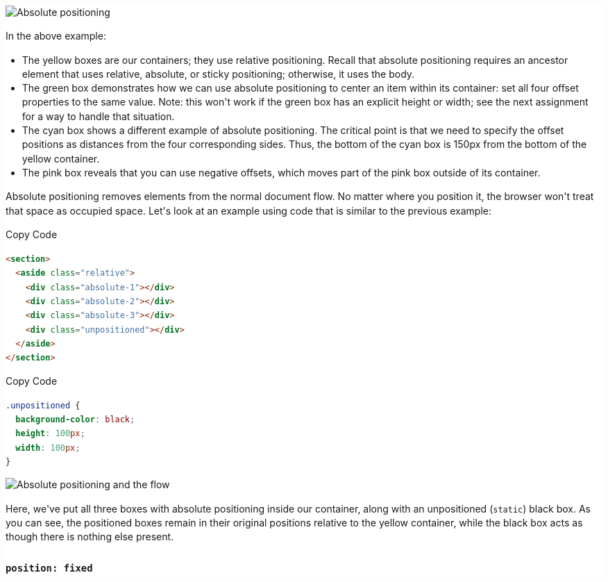 

![Absolute positioning](https://d3jtzah944tvom.cloudfront.net/202/images/lesson_6/positioning-05.png)



In the above example:

- The yellow boxes are our containers; they use relative positioning. Recall that absolute positioning requires an ancestor element that uses relative, absolute, or sticky positioning; otherwise, it uses the body.
- The green box demonstrates how we can use absolute positioning to center an item within its container: set all four offset properties to the same value. Note: this won't work if the green box has an explicit height or width; see the next assignment for a way to handle that situation.
- The cyan box shows a different example of absolute positioning. The critical point is that we need to specify the offset positions as distances from the four corresponding sides. Thus, the bottom of the cyan box is 150px from the bottom of the yellow container.
- The pink box reveals that you can use negative offsets, which moves part of the pink box outside of its container.

Absolute positioning removes elements from the normal document flow. No matter where you position it, the browser won't treat that space as occupied space. Let's look at an example using code that is similar to the previous example:

Copy Code

```html
<section>
  <aside class="relative">
    <div class="absolute-1"></div>
    <div class="absolute-2"></div>
    <div class="absolute-3"></div>
    <div class="unpositioned"></div>
  </aside>
</section>
```

Copy Code

```css
.unpositioned {
  background-color: black;
  height: 100px;
  width: 100px;
}
```



![Absolute positioning and the flow](https://d3jtzah944tvom.cloudfront.net/202/images/lesson_6/positioning-06.png)



Here, we've put all three boxes with absolute positioning inside our container, along with an unpositioned (`static`) black box. As you can see, the positioned boxes remain in their original positions relative to the yellow container, while the black box acts as though there is nothing else present.

### `position: fixed`
